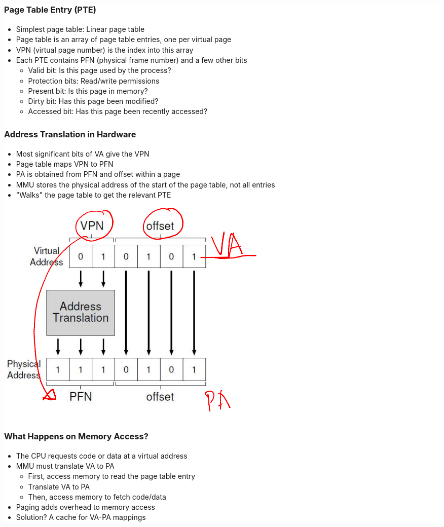 ### Page Table Entry (PTE)

- Simplest page table: Linear page table
- Page table is an array of page table entries, one per virtual page
- VPN (virtual page number) is the index into this array
- Each PTE contains PFN (physical frame number) and a few other bits
  - Valid bit: Is this page used by the process?
  - Protection bits: Read/write permissions
  - Present bit: Is this page in memory?
  - Dirty bit: Has this page been modified?
  - Accessed bit: Has this page been recently accessed?

### Address Translation in Hardware

- Most significant bits of VA give the VPN
- Page table maps VPN to PFN
- PA is obtained from PFN and offset within a page
- MMU stores the physical address of the start of the page table, not all entries
- "Walks" the page table to get the relevant PTE

![img](./img/29.png)

### What Happens on Memory Access?

- The CPU requests code or data at a virtual address
- MMU must translate VA to PA
  - First, access memory to read the page table entry
  - Translate VA to PA
  - Then, access memory to fetch code/data
- Paging adds overhead to memory access
- Solution? A cache for VA-PA mappings

